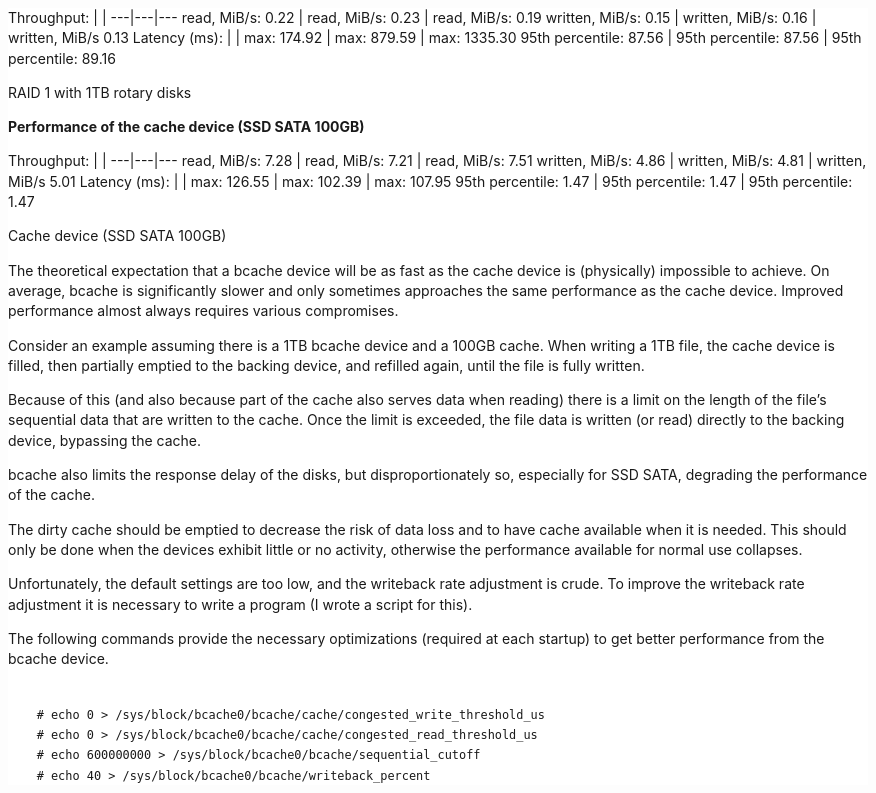 Throughput: |  |
---|---|---
read, MiB/s: 0.22 | read, MiB/s: 0.23 | read, MiB/s: 0.19
written, MiB/s: 0.15 | written, MiB/s: 0.16 | written, MiB/s 0.13
Latency (ms): |  |
max: 174.92 | max: 879.59 | max: 1335.30
95th percentile: 87.56 | 95th percentile: 87.56 | 95th percentile: 89.16

RAID 1 with 1TB rotary disks

**Performance of the cache device (SSD SATA 100GB)**

Throughput: |  |
---|---|---
read, MiB/s: 7.28 | read, MiB/s: 7.21 | read, MiB/s: 7.51
written, MiB/s: 4.86 | written, MiB/s: 4.81 | written, MiB/s 5.01
Latency (ms): |  |
max: 126.55 | max: 102.39 | max: 107.95
95th percentile: 1.47 | 95th percentile: 1.47 | 95th percentile: 1.47

Cache device (SSD SATA 100GB)

The theoretical expectation that a bcache device will be as fast as the cache device is (physically) impossible to achieve. On average, bcache is significantly slower and only sometimes approaches the same performance as the cache device. Improved performance almost always requires various compromises.

Consider an example assuming there is a 1TB bcache device and a 100GB cache. When writing a 1TB file, the cache device is filled, then partially emptied to the backing device, and refilled again, until the file is fully written.

Because of this (and also because part of the cache also serves data when reading) there is a limit on the length of the file’s sequential data that are written to the cache. Once the limit is exceeded, the file data is written (or read) directly to the backing device, bypassing the cache.

bcache also limits the response delay of the disks, but disproportionately so, especially for SSD SATA, degrading the performance of the cache.

The dirty cache should be emptied to decrease the risk of data loss and to have cache available when it is needed. This should only be done when the devices exhibit little or no activity, otherwise the performance available for normal use collapses.

Unfortunately, the default settings are too low, and the writeback rate adjustment is crude. To improve the writeback rate adjustment it is necessary to write a program (I wrote a script for this).

The following commands provide the necessary optimizations (required at each startup) to get better performance from the bcache device.

```

    # echo 0 > /sys/block/bcache0/bcache/cache/congested_write_threshold_us
    # echo 0 > /sys/block/bcache0/bcache/cache/congested_read_threshold_us
    # echo 600000000 > /sys/block/bcache0/bcache/sequential_cutoff
    # echo 40 > /sys/block/bcache0/bcache/writeback_percent

```
